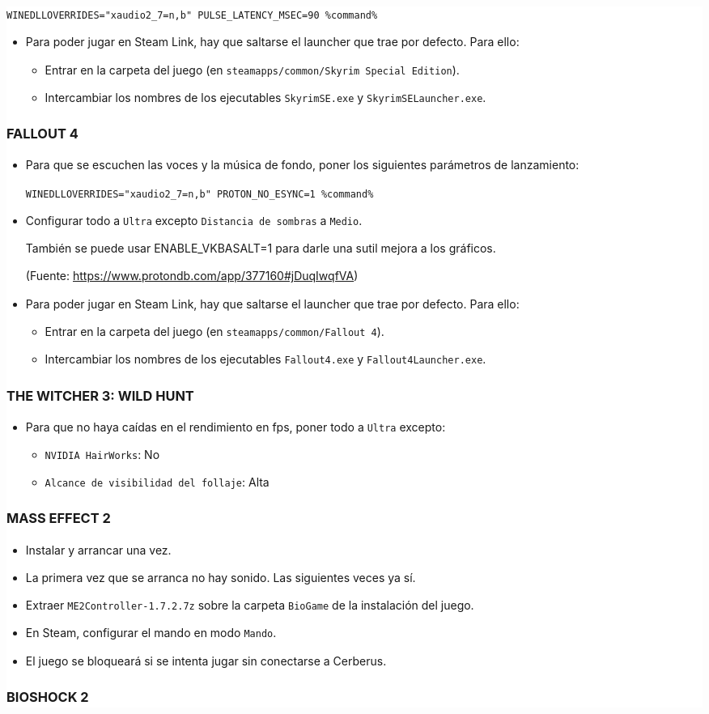   ```
  WINEDLLOVERRIDES="xaudio2_7=n,b" PULSE_LATENCY_MSEC=90 %command%
  ```

- Para poder jugar en Steam Link, hay que saltarse el launcher que trae por
  defecto. Para ello:

  - Entrar en la carpeta del juego (en `steamapps/common/Skyrim Special
    Edition`).

  - Intercambiar los nombres de los ejecutables `SkyrimSE.exe` y
    `SkyrimSELauncher.exe`.

### FALLOUT 4

- Para que se escuchen las voces y la música de fondo, poner los siguientes
  parámetros de lanzamiento:

  ```
  WINEDLLOVERRIDES="xaudio2_7=n,b" PROTON_NO_ESYNC=1 %command%
  ```

- Configurar todo a `Ultra` excepto `Distancia de sombras` a `Medio`.

  También se puede usar ENABLE_VKBASALT=1 para darle una sutil mejora a los
  gráficos.

  (Fuente: https://www.protondb.com/app/377160#jDuqIwqfVA)

- Para poder jugar en Steam Link, hay que saltarse el launcher que trae por
  defecto. Para ello:

  - Entrar en la carpeta del juego (en `steamapps/common/Fallout 4`).

  - Intercambiar los nombres de los ejecutables `Fallout4.exe` y
    `Fallout4Launcher.exe`.

### THE WITCHER 3: WILD HUNT

- Para que no haya caídas en el rendimiento en fps, poner todo a `Ultra`
  excepto:

  - `NVIDIA HairWorks`: No

  - `Alcance de visibilidad del follaje`: Alta

### MASS EFFECT 2

- Instalar y arrancar una vez.

- La primera vez que se arranca no hay sonido. Las siguientes veces ya sí.

- Extraer `ME2Controller-1.7.2.7z` sobre la carpeta `BioGame` de la instalación
  del juego.

- En Steam, configurar el mando en modo `Mando`.

- El juego se bloqueará si se intenta jugar sin conectarse a Cerberus.

### BIOSHOCK 2
